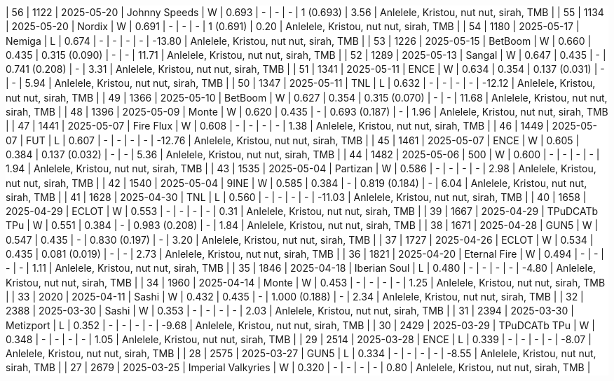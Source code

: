 |           56 |     1122 | 2025-05-20 | Johnny Speeds      | W   | 0.693      | -            | -                | -                | 1 (0.693) |     3.56 | Anlelele, Kristou, nut nut, sirah, TMB |
|           55 |     1134 | 2025-05-20 | Nordix             | W   | 0.691      | -            | -                | -                | 1 (0.691) |     0.20 | Anlelele, Kristou, nut nut, sirah, TMB |
|           54 |     1180 | 2025-05-17 | Nemiga             | L   | 0.674      | -            | -                | -                | -         |   -13.80 | Anlelele, Kristou, nut nut, sirah, TMB |
|           53 |     1226 | 2025-05-15 | BetBoom            | W   | 0.660      | 0.435        | 0.315 (0.090)    | -                | -         |    11.71 | Anlelele, Kristou, nut nut, sirah, TMB |
|           52 |     1289 | 2025-05-13 | Sangal             | W   | 0.647      | 0.435        | -                | 0.741 (0.208)    | -         |     3.31 | Anlelele, Kristou, nut nut, sirah, TMB |
|           51 |     1341 | 2025-05-11 | ENCE               | W   | 0.634      | 0.354        | 0.137 (0.031)    | -                | -         |     5.94 | Anlelele, Kristou, nut nut, sirah, TMB |
|           50 |     1347 | 2025-05-11 | TNL                | L   | 0.632      | -            | -                | -                | -         |   -12.12 | Anlelele, Kristou, nut nut, sirah, TMB |
|           49 |     1366 | 2025-05-10 | BetBoom            | W   | 0.627      | 0.354        | 0.315 (0.070)    | -                | -         |    11.68 | Anlelele, Kristou, nut nut, sirah, TMB |
|           48 |     1396 | 2025-05-09 | Monte              | W   | 0.620      | 0.435        | -                | 0.693 (0.187)    | -         |     1.96 | Anlelele, Kristou, nut nut, sirah, TMB |
|           47 |     1441 | 2025-05-07 | Fire Flux          | W   | 0.608      | -            | -                | -                | -         |     1.38 | Anlelele, Kristou, nut nut, sirah, TMB |
|           46 |     1449 | 2025-05-07 | FUT                | L   | 0.607      | -            | -                | -                | -         |   -12.76 | Anlelele, Kristou, nut nut, sirah, TMB |
|           45 |     1461 | 2025-05-07 | ENCE               | W   | 0.605      | 0.384        | 0.137 (0.032)    | -                | -         |     5.36 | Anlelele, Kristou, nut nut, sirah, TMB |
|           44 |     1482 | 2025-05-06 | 500                | W   | 0.600      | -            | -                | -                | -         |     1.94 | Anlelele, Kristou, nut nut, sirah, TMB |
|           43 |     1535 | 2025-05-04 | Partizan           | W   | 0.586      | -            | -                | -                | -         |     2.98 | Anlelele, Kristou, nut nut, sirah, TMB |
|           42 |     1540 | 2025-05-04 | 9INE               | W   | 0.585      | 0.384        | -                | 0.819 (0.184)    | -         |     6.04 | Anlelele, Kristou, nut nut, sirah, TMB |
|           41 |     1628 | 2025-04-30 | TNL                | L   | 0.560      | -            | -                | -                | -         |   -11.03 | Anlelele, Kristou, nut nut, sirah, TMB |
|           40 |     1658 | 2025-04-29 | ECLOT              | W   | 0.553      | -            | -                | -                | -         |     0.31 | Anlelele, Kristou, nut nut, sirah, TMB |
|           39 |     1667 | 2025-04-29 | TPuDCATb TPu       | W   | 0.551      | 0.384        | -                | 0.983 (0.208)    | -         |     1.84 | Anlelele, Kristou, nut nut, sirah, TMB |
|           38 |     1671 | 2025-04-28 | GUN5               | W   | 0.547      | 0.435        | -                | 0.830 (0.197)    | -         |     3.20 | Anlelele, Kristou, nut nut, sirah, TMB |
|           37 |     1727 | 2025-04-26 | ECLOT              | W   | 0.534      | 0.435        | 0.081 (0.019)    | -                | -         |     2.73 | Anlelele, Kristou, nut nut, sirah, TMB |
|           36 |     1821 | 2025-04-20 | Eternal Fire       | W   | 0.494      | -            | -                | -                | -         |     1.11 | Anlelele, Kristou, nut nut, sirah, TMB |
|           35 |     1846 | 2025-04-18 | Iberian Soul       | L   | 0.480      | -            | -                | -                | -         |    -4.80 | Anlelele, Kristou, nut nut, sirah, TMB |
|           34 |     1960 | 2025-04-14 | Monte              | W   | 0.453      | -            | -                | -                | -         |     1.25 | Anlelele, Kristou, nut nut, sirah, TMB |
|           33 |     2020 | 2025-04-11 | Sashi              | W   | 0.432      | 0.435        | -                | 1.000 (0.188)    | -         |     2.34 | Anlelele, Kristou, nut nut, sirah, TMB |
|           32 |     2388 | 2025-03-30 | Sashi              | W   | 0.353      | -            | -                | -                | -         |     2.03 | Anlelele, Kristou, nut nut, sirah, TMB |
|           31 |     2394 | 2025-03-30 | Metizport          | L   | 0.352      | -            | -                | -                | -         |    -9.68 | Anlelele, Kristou, nut nut, sirah, TMB |
|           30 |     2429 | 2025-03-29 | TPuDCATb TPu       | W   | 0.348      | -            | -                | -                | -         |     1.05 | Anlelele, Kristou, nut nut, sirah, TMB |
|           29 |     2514 | 2025-03-28 | ENCE               | L   | 0.339      | -            | -                | -                | -         |    -8.07 | Anlelele, Kristou, nut nut, sirah, TMB |
|           28 |     2575 | 2025-03-27 | GUN5               | L   | 0.334      | -            | -                | -                | -         |    -8.55 | Anlelele, Kristou, nut nut, sirah, TMB |
|           27 |     2679 | 2025-03-25 | Imperial Valkyries | W   | 0.320      | -            | -                | -                | -         |     0.80 | Anlelele, Kristou, nut nut, sirah, TMB |